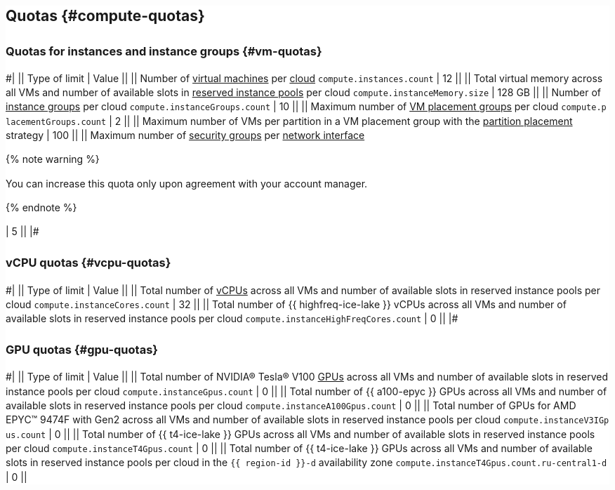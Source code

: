 ## Quotas {#compute-quotas}

### Quotas for instances and instance groups {#vm-quotas}

#|
|| Type of limit | Value ||
|| Number of [virtual machines](../compute/concepts/vm.md) per [cloud](../resource-manager/concepts/resources-hierarchy.md#cloud) 
`compute.instances.count` | 12 ||
|| Total virtual memory across all VMs and number of available slots in [reserved instance pools](../compute/concepts/reserved-pools.md) per cloud 
`compute.instanceMemory.size` | 128 GB ||
|| Number of [instance groups](../compute/concepts/instance-groups/index.md) per cloud 
`compute.instanceGroups.count` | 10 ||
|| Maximum number of [VM placement groups](../compute/concepts/placement-groups.md) per cloud 
`compute.placementGroups.count` | 2 ||
|| Maximum number of VMs per partition in a VM placement group with the [partition placement](../compute/concepts/placement-groups.md#partition) strategy | 100 ||
|| Maximum number of [security groups](../vpc/concepts/security-groups.md) per [network interface](../compute/concepts/network.md)

{% note warning %}

You can increase this quota only upon agreement with your account manager.

{% endnote %}

| 5 ||
|#


### vCPU quotas {#vcpu-quotas}

#|
|| Type of limit | Value ||
|| Total number of [vCPUs](../compute/concepts/performance-levels.md) across all VMs and number of available slots in reserved instance pools per cloud 
`compute.instanceCores.count` | 32 ||
|| Total number of {{ highfreq-ice-lake }} vCPUs across all VMs and number of available slots in reserved instance pools per cloud 
`compute.instanceHighFreqCores.count` | 0 ||
|#


### GPU quotas {#gpu-quotas}

#|
|| Type of limit | Value ||
|| Total number of NVIDIA® Tesla® V100 [GPUs](../compute/concepts/gpus.md) across all VMs and number of available slots in reserved instance pools per cloud 
`compute.instanceGpus.count` | 0 ||
|| Total number of {{ a100-epyc }} GPUs across all VMs and number of available slots in reserved instance pools per cloud 
`compute.instanceA100Gpus.count` | 0 ||
|| Total number of GPUs for AMD EPYC™ 9474F with Gen2 across all VMs and number of available slots in reserved instance pools per cloud
`compute.instanceV3IGpus.count` | 0 ||
|| Total number of {{ t4-ice-lake }} GPUs across all VMs and number of available slots in reserved instance pools per cloud 
`compute.instanceT4Gpus.count` | 0 ||
|| Total number of {{ t4-ice-lake }} GPUs across all VMs and number of available slots in reserved instance pools per cloud in the `{{ region-id }}-d` availability zone
`compute.instanceT4Gpus.count.ru-central1-d` | 0 ||